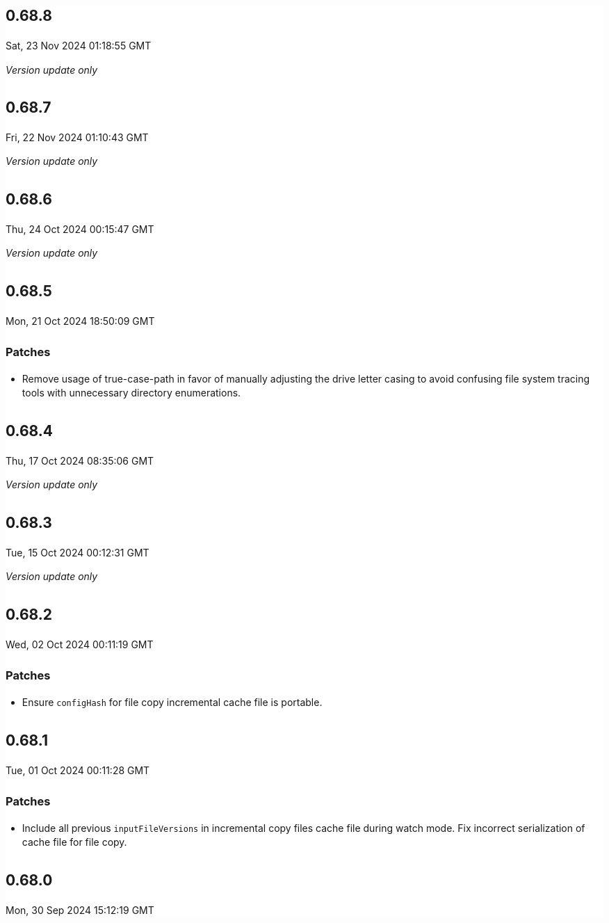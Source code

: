 ## 0.68.8
Sat, 23 Nov 2024 01:18:55 GMT

_Version update only_

## 0.68.7
Fri, 22 Nov 2024 01:10:43 GMT

_Version update only_

## 0.68.6
Thu, 24 Oct 2024 00:15:47 GMT

_Version update only_

## 0.68.5
Mon, 21 Oct 2024 18:50:09 GMT

### Patches

- Remove usage of true-case-path in favor of manually adjusting the drive letter casing to avoid confusing file system tracing tools with unnecessary directory enumerations.

## 0.68.4
Thu, 17 Oct 2024 08:35:06 GMT

_Version update only_

## 0.68.3
Tue, 15 Oct 2024 00:12:31 GMT

_Version update only_

## 0.68.2
Wed, 02 Oct 2024 00:11:19 GMT

### Patches

- Ensure `configHash` for file copy incremental cache file is portable.

## 0.68.1
Tue, 01 Oct 2024 00:11:28 GMT

### Patches

- Include all previous `inputFileVersions` in incremental copy files cache file during watch mode. Fix incorrect serialization of cache file for file copy.

## 0.68.0
Mon, 30 Sep 2024 15:12:19 GMT
